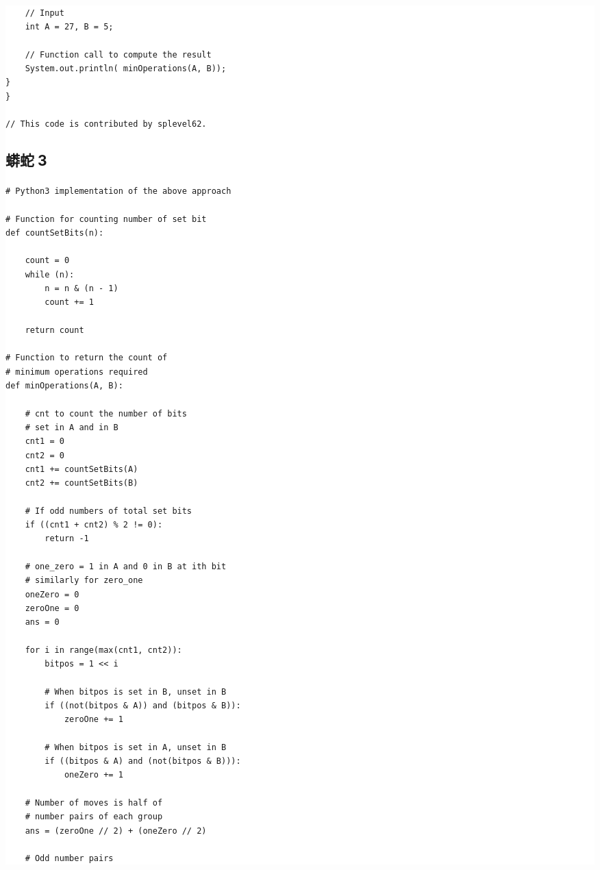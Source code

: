 ```
    // Input
    int A = 27, B = 5;

    // Function call to compute the result
    System.out.println( minOperations(A, B));
}
}

// This code is contributed by splevel62.
```

## 蟒蛇 3

```
# Python3 implementation of the above approach

# Function for counting number of set bit
def countSetBits(n):

    count = 0
    while (n):
        n = n & (n - 1)
        count += 1

    return count

# Function to return the count of
# minimum operations required
def minOperations(A, B):

    # cnt to count the number of bits
    # set in A and in B
    cnt1 = 0
    cnt2 = 0
    cnt1 += countSetBits(A)
    cnt2 += countSetBits(B)

    # If odd numbers of total set bits
    if ((cnt1 + cnt2) % 2 != 0):
        return -1

    # one_zero = 1 in A and 0 in B at ith bit
    # similarly for zero_one
    oneZero = 0
    zeroOne = 0
    ans = 0

    for i in range(max(cnt1, cnt2)):
        bitpos = 1 << i

        # When bitpos is set in B, unset in B
        if ((not(bitpos & A)) and (bitpos & B)):
            zeroOne += 1

        # When bitpos is set in A, unset in B
        if ((bitpos & A) and (not(bitpos & B))):
            oneZero += 1

    # Number of moves is half of
    # number pairs of each group
    ans = (zeroOne // 2) + (oneZero // 2)

    # Odd number pairs
```